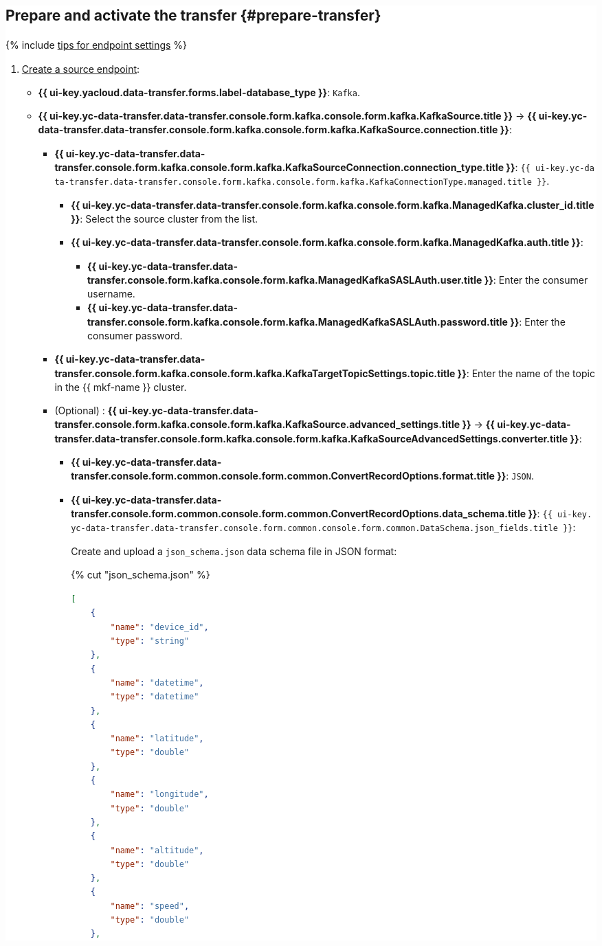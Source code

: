 ## Prepare and activate the transfer {#prepare-transfer}

{% include [tips for endpoint settings](../../_includes/data-transfer/queue-ch-transfer-tips.md) %}

1. [Create a source endpoint](../../data-transfer/operations/endpoint/index.md#create):

    * **{{ ui-key.yacloud.data-transfer.forms.label-database_type }}**: `Kafka`.
    * **{{ ui-key.yc-data-transfer.data-transfer.console.form.kafka.console.form.kafka.KafkaSource.title }}** → **{{ ui-key.yc-data-transfer.data-transfer.console.form.kafka.console.form.kafka.KafkaSource.connection.title }}**:

        * **{{ ui-key.yc-data-transfer.data-transfer.console.form.kafka.console.form.kafka.KafkaSourceConnection.connection_type.title }}**: `{{ ui-key.yc-data-transfer.data-transfer.console.form.kafka.console.form.kafka.KafkaConnectionType.managed.title }}`.

            * **{{ ui-key.yc-data-transfer.data-transfer.console.form.kafka.console.form.kafka.ManagedKafka.cluster_id.title }}**: Select the source cluster from the list.
            * **{{ ui-key.yc-data-transfer.data-transfer.console.form.kafka.console.form.kafka.ManagedKafka.auth.title }}**:

                * **{{ ui-key.yc-data-transfer.data-transfer.console.form.kafka.console.form.kafka.ManagedKafkaSASLAuth.user.title }}**: Enter the consumer username.
                * **{{ ui-key.yc-data-transfer.data-transfer.console.form.kafka.console.form.kafka.ManagedKafkaSASLAuth.password.title }}**: Enter the consumer password.

        * **{{ ui-key.yc-data-transfer.data-transfer.console.form.kafka.console.form.kafka.KafkaTargetTopicSettings.topic.title }}**: Enter the name of the topic in the {{ mkf-name }} cluster.

        * (Optional) : **{{ ui-key.yc-data-transfer.data-transfer.console.form.kafka.console.form.kafka.KafkaSource.advanced_settings.title }}** → **{{ ui-key.yc-data-transfer.data-transfer.console.form.kafka.console.form.kafka.KafkaSourceAdvancedSettings.converter.title }}**:

            * **{{ ui-key.yc-data-transfer.data-transfer.console.form.common.console.form.common.ConvertRecordOptions.format.title }}**: `JSON`.
            * **{{ ui-key.yc-data-transfer.data-transfer.console.form.common.console.form.common.ConvertRecordOptions.data_schema.title }}**: `{{ ui-key.yc-data-transfer.data-transfer.console.form.common.console.form.common.DataSchema.json_fields.title }}`:

                Create and upload a `json_schema.json` data schema file in JSON format:

                {% cut "json_schema.json" %}

                ```json
                [
                    {
                        "name": "device_id",
                        "type": "string"
                    },
                    {
                        "name": "datetime",
                        "type": "datetime"
                    },
                    {
                        "name": "latitude",
                        "type": "double"
                    },
                    {
                        "name": "longitude",
                        "type": "double"
                    },
                    {
                        "name": "altitude",
                        "type": "double"
                    },
                    {
                        "name": "speed",
                        "type": "double"
                    },